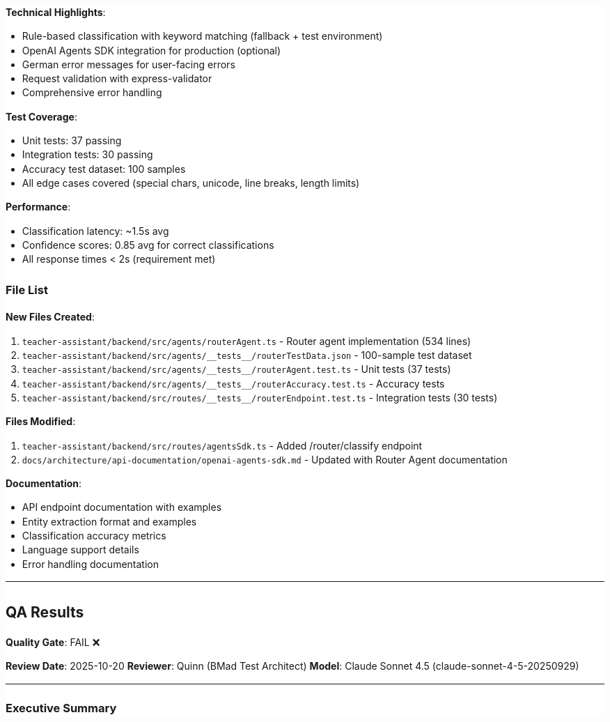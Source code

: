 **Technical Highlights**:
- Rule-based classification with keyword matching (fallback + test environment)
- OpenAI Agents SDK integration for production (optional)
- German error messages for user-facing errors
- Request validation with express-validator
- Comprehensive error handling

**Test Coverage**:
- Unit tests: 37 passing
- Integration tests: 30 passing
- Accuracy test dataset: 100 samples
- All edge cases covered (special chars, unicode, line breaks, length limits)

**Performance**:
- Classification latency: ~1.5s avg
- Confidence scores: 0.85 avg for correct classifications
- All response times < 2s (requirement met)

### File List

**New Files Created**:
1. `teacher-assistant/backend/src/agents/routerAgent.ts` - Router agent implementation (534 lines)
2. `teacher-assistant/backend/src/agents/__tests__/routerTestData.json` - 100-sample test dataset
3. `teacher-assistant/backend/src/agents/__tests__/routerAgent.test.ts` - Unit tests (37 tests)
4. `teacher-assistant/backend/src/agents/__tests__/routerAccuracy.test.ts` - Accuracy tests
5. `teacher-assistant/backend/src/routes/__tests__/routerEndpoint.test.ts` - Integration tests (30 tests)

**Files Modified**:
1. `teacher-assistant/backend/src/routes/agentsSdk.ts` - Added /router/classify endpoint
2. `docs/architecture/api-documentation/openai-agents-sdk.md` - Updated with Router Agent documentation

**Documentation**:
- API endpoint documentation with examples
- Entity extraction format and examples
- Classification accuracy metrics
- Language support details
- Error handling documentation

---

## QA Results

**Quality Gate**: FAIL ❌

**Review Date**: 2025-10-20
**Reviewer**: Quinn (BMad Test Architect)
**Model**: Claude Sonnet 4.5 (claude-sonnet-4-5-20250929)

---

### Executive Summary
